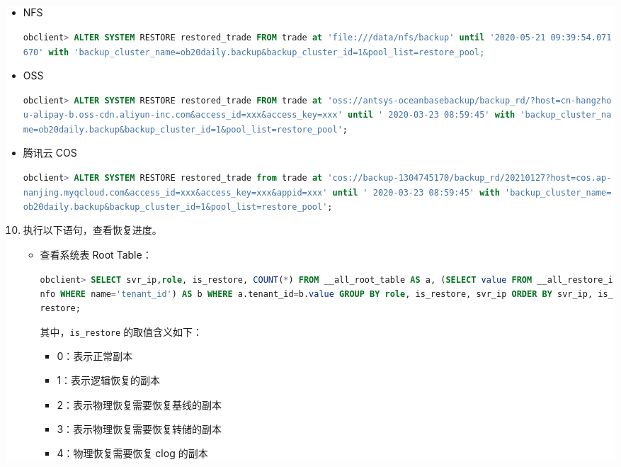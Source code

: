    
   * NFS

     ```sql
     obclient> ALTER SYSTEM RESTORE restored_trade FROM trade at 'file:///data/nfs/backup' until '2020-05-21 09:39:54.071670' with 'backup_cluster_name=ob20daily.backup&backup_cluster_id=1&pool_list=restore_pool;
     ```

     
   
   * OSS

     ```sql
     obclient> ALTER SYSTEM RESTORE restored_trade FROM trade at 'oss://antsys-oceanbasebackup/backup_rd/?host=cn-hangzhou-alipay-b.oss-cdn.aliyun-inc.com&access_id=xxx&access_key=xxx' until ' 2020-03-23 08:59:45' with 'backup_cluster_name=ob20daily.backup&backup_cluster_id=1&pool_list=restore_pool';
     ```

     
   
   * 腾讯云 COS

     ```sql
     obclient> ALTER SYSTEM RESTORE restored_trade from trade at 'cos://backup-1304745170/backup_rd/20210127?host=cos.ap-nanjing.myqcloud.com&access_id=xxx&access_key=xxx&appid=xxx' until ' 2020-03-23 08:59:45' with 'backup_cluster_name=ob20daily.backup&backup_cluster_id=1&pool_list=restore_pool';
     ```

     
   

   

10. 执行以下语句，查看恢复进度。

    * 查看系统表 Root Table：

      ```sql
      obclient> SELECT svr_ip,role, is_restore, COUNT(*) FROM __all_root_table AS a, (SELECT value FROM __all_restore_info WHERE name='tenant_id') AS b WHERE a.tenant_id=b.value GROUP BY role, is_restore, svr_ip ORDER BY svr_ip, is_restore;
      ```

      

      其中，`is_restore` 的取值含义如下：
      * 0：表示正常副本

        
      
      * 1：表示逻辑恢复的副本

        
      
      * 2：表示物理恢复需要恢复基线的副本

        
      
      * 3：表示物理恢复需要恢复转储的副本

        
      
      * 4：物理恢复需要恢复 clog 的副本

        
      